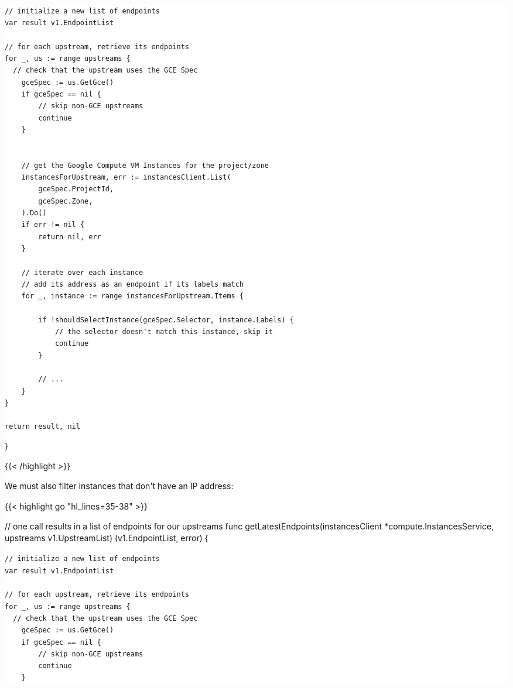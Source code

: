 	// initialize a new list of endpoints
	var result v1.EndpointList

	// for each upstream, retrieve its endpoints
	for _, us := range upstreams {
	  // check that the upstream uses the GCE Spec
		gceSpec := us.GetGce()
		if gceSpec == nil {
			// skip non-GCE upstreams
			continue
		}
		
		
		// get the Google Compute VM Instances for the project/zone
		instancesForUpstream, err := instancesClient.List(
			gceSpec.ProjectId,
			gceSpec.Zone,
		).Do()
		if err != nil {
			return nil, err
		}

		// iterate over each instance
		// add its address as an endpoint if its labels match
		for _, instance := range instancesForUpstream.Items {

			if !shouldSelectInstance(gceSpec.Selector, instance.Labels) {
				// the selector doesn't match this instance, skip it
				continue
			}

			// ...
		}
	}
	
	return result, nil
}

{{< /highlight >}}

We must also filter instances that don't have an IP address:


{{< highlight go "hl_lines=35-38" >}}

// one call results in a list of endpoints for our upstreams
func getLatestEndpoints(instancesClient *compute.InstancesService, upstreams v1.UpstreamList) (v1.EndpointList, error) {

	// initialize a new list of endpoints
	var result v1.EndpointList

	// for each upstream, retrieve its endpoints
	for _, us := range upstreams {
	  // check that the upstream uses the GCE Spec
		gceSpec := us.GetGce()
		if gceSpec == nil {
			// skip non-GCE upstreams
			continue
		}
		